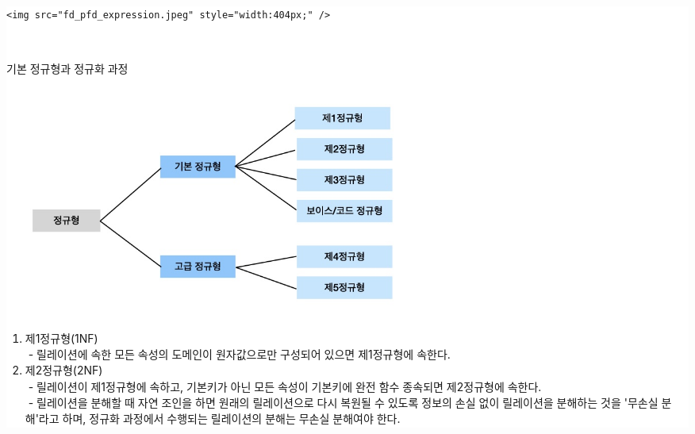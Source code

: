     <img src="fd_pfd_expression.jpeg" style="width:404px;" />
</div>
<br>

기본 정규형과 정규화 과정<br>

<img src="nf_types.jpeg" style="width:523px;" /><br>

1. 제1정규형(1NF)<br>
&nbsp;-&nbsp;릴레이션에 속한 모든 속성의 도메인이 원자값으로만 구성되어 있으면 제1정규형에 속한다.<br>
2. 제2정규형(2NF)<br>
&nbsp;-&nbsp;릴레이션이 제1정규형에 속하고, 기본키가 아닌 모든 속성이 기본키에 완전 함수 종속되면 제2정규형에 속한다.<br>
&nbsp;-&nbsp;릴레이션을 분해할 때 자연 조인을 하면 원래의 릴레이션으로 다시 복원될 수 있도록 정보의 손실 없이 릴레이션을 분해하는 것을 '무손실 분해'라고 하며, 정규화 과정에서 수행되는 릴레이션의 분해는 무손실 분해여야 한다.<br>